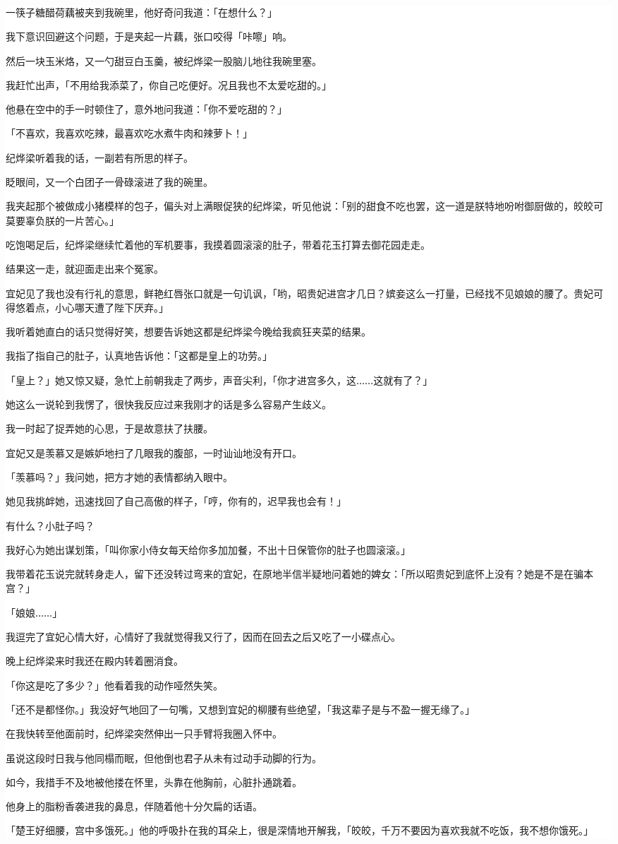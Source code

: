 一筷子糖醋荷藕被夹到我碗里，他好奇问我道：「在想什么？」

我下意识回避这个问题，于是夹起一片藕，张口咬得「咔嚓」响。

然后一块玉米烙，又一勺甜豆白玉羹，被纪烨梁一股脑儿地往我碗里塞。

我赶忙出声，「不用给我添菜了，你自己吃便好。况且我也不太爱吃甜的。」

他悬在空中的手一时顿住了，意外地问我道：「你不爱吃甜的？」

「不喜欢，我喜欢吃辣，最喜欢吃水煮牛肉和辣萝卜！」

纪烨梁听着我的话，一副若有所思的样子。

眨眼间，又一个白团子一骨碌滚进了我的碗里。

我夹起那个被做成小猪模样的包子，偏头对上满眼促狭的纪烨梁，听见他说：「别的甜食不吃也罢，这一道是朕特地吩咐御厨做的，皎皎可莫要辜负朕的一片苦心。」

吃饱喝足后，纪烨梁继续忙着他的军机要事，我摸着圆滚滚的肚子，带着花玉打算去御花园走走。

结果这一走，就迎面走出来个冤家。

宜妃见了我也没有行礼的意思，鲜艳红唇张口就是一句讥讽，「哟，昭贵妃进宫才几日？嫔妾这么一打量，已经找不见娘娘的腰了。贵妃可得悠着点，小心哪天遭了陛下厌弃。」

我听着她直白的话只觉得好笑，想要告诉她这都是纪烨梁今晚给我疯狂夹菜的结果。

我指了指自己的肚子，认真地告诉他：「这都是皇上的功劳。」

「皇上？」她又惊又疑，急忙上前朝我走了两步，声音尖利，「你才进宫多久，这……这就有了？」

她这么一说轮到我愣了，很快我反应过来我刚才的话是多么容易产生歧义。

我一时起了捉弄她的心思，于是故意扶了扶腰。

宜妃又是羡慕又是嫉妒地扫了几眼我的腹部，一时讪讪地没有开口。

「羡慕吗？」我问她，把方才她的表情都纳入眼中。

她见我挑衅她，迅速找回了自己高傲的样子，「哼，你有的，迟早我也会有！」

有什么？小肚子吗？

我好心为她出谋划策，「叫你家小侍女每天给你多加加餐，不出十日保管你的肚子也圆滚滚。」

我带着花玉说完就转身走人，留下还没转过弯来的宜妃，在原地半信半疑地问着她的婢女：「所以昭贵妃到底怀上没有？她是不是在骗本宫？」

「娘娘……」

我逗完了宜妃心情大好，心情好了我就觉得我又行了，因而在回去之后又吃了一小碟点心。

晚上纪烨梁来时我还在殿内转着圈消食。

「你这是吃了多少？」他看着我的动作哑然失笑。

「还不是都怪你。」我没好气地回了一句嘴，又想到宜妃的柳腰有些绝望，「我这辈子是与不盈一握无缘了。」

在我快转至他面前时，纪烨梁突然伸出一只手臂将我圈入怀中。

虽说这段时日我与他同榻而眠，但他倒也君子从未有过动手动脚的行为。

如今，我措手不及地被他搂在怀里，头靠在他胸前，心脏扑通跳着。

他身上的脂粉香袭进我的鼻息，伴随着他十分欠扁的话语。

「楚王好细腰，宫中多饿死。」他的呼吸扑在我的耳朵上，很是深情地开解我，「皎皎，千万不要因为喜欢我就不吃饭，我不想你饿死。」
